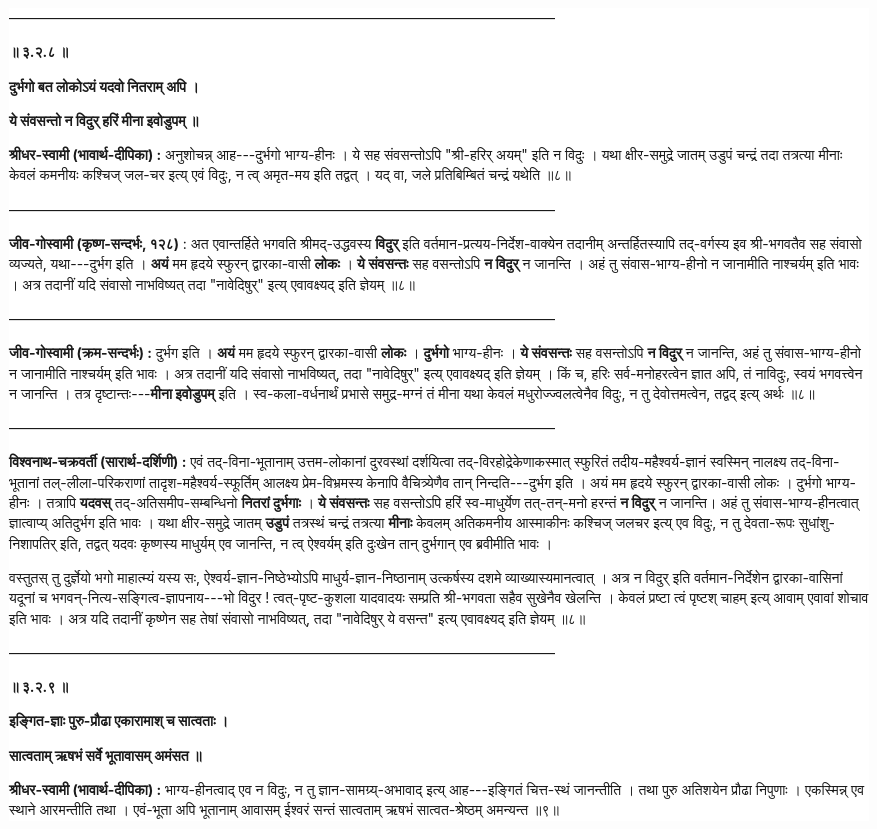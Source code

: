 ———————————————————————————————————————

**॥ ३.२.८ ॥**

**दुर्भगो बत लोकोऽयं यदवो नितराम् अपि ।**

**ये संवसन्तो न विदुर् हरिं मीना इवोडुपम् ॥**

**श्रीधर-स्वामी (भावार्थ-दीपिका) :** अनुशोचन्न् आह---दुर्भगो भाग्य-हीनः । ये सह संवसन्तोऽपि "श्री-हरिर् अयम्" इति न विदुः । यथा क्षीर-समुद्रे जातम् उडुपं चन्द्रं तदा तत्रत्या मीनाः केवलं कमनीयः कश्चिज् जल-चर इत्य् एवं विदुः, न त्व् अमृत-मय इति तद्वत् । यद् वा, जले प्रतिबिम्बितं चन्द्रं यथेति ॥८॥

———————————————————————————————————————

**जीव-गोस्वामी (कृष्ण-सन्दर्भः, १२८)** : अत एवान्तर्हिते भगवति श्रीमद्-उद्धवस्य **विदुर्** इति वर्तमान-प्रत्यय-निर्देश-वाक्येन तदानीम् अन्तर्हितस्यापि तद्-वर्गस्य इव श्री-भगवतैव सह संवासो व्यज्यते, यथा---दुर्भग इति । **अयं** मम हृदये स्फुरन् द्वारका-वासी **लोकः** । **ये संवसन्तः** सह वसन्तोऽपि **न विदुर्** न जानन्ति । अहं तु संवास-भाग्य-हीनो न जानामीति नाश्चर्यम् इति भावः । अत्र तदानीं यदि संवासो नाभविष्यत् तदा "नावेदिषुर्" इत्य् एवावक्ष्यद् इति ज्ञेयम् ॥८॥

———————————————————————————————————————

**जीव-गोस्वामी (क्रम-सन्दर्भः) :** दुर्भग इति । **अयं** मम हृदये स्फुरन् द्वारका-वासी **लोकः** । **दुर्भगो** भाग्य-हीनः । **ये संवसन्तः** सह वसन्तोऽपि **न विदुर्** न जानन्ति, अहं तु संवास-भाग्य-हीनो न जानामीति नाश्चर्यम् इति भावः । अत्र तदानीं यदि संवासो नाभविष्यत्, तदा "नावेदिषुर्" इत्य् एवावक्ष्यद् इति ज्ञेयम् । किं च, हरिः सर्व-मनोहरत्वेन ज्ञात अपि, तं नाविदुः, स्वयं भगवत्त्वेन न जानन्ति । तत्र दृष्टान्तः---**मीना इवोडुपम्** इति । स्व-कला-वर्धनार्थं प्रभासे समुद्र-मग्नं तं मीना यथा केवलं मधुरोज्ज्वलत्वेनैव विदुः, न तु देवोत्तमत्वेन, तद्वद् इत्य् अर्थः ॥८॥

———————————————————————————————————————

**विश्वनाथ-चक्रवर्ती (सारार्थ-दर्शिणी) :** एवं तद्-विना-भूतानाम् उत्तम-लोकानां दुरवस्थां दर्शयित्वा तद्-विरहोद्रेकेणाकस्मात् स्फुरितं तदीय-महैश्वर्य-ज्ञानं स्वस्मिन् नालक्ष्य तद्-विना-भूतानां तल्-लीला-परिकराणां तादृश-महैश्वर्य-स्फूर्तिम् आलक्ष्य प्रेम-विभ्रमस्य केनापि वैचित्र्येणैव तान् निन्दति---दुर्भग इति । अयं मम हृदये स्फुरन् द्वारका-वासी लोकः । दुर्भगो भाग्य-हीनः । तत्रापि **यदवस्** तद्-अतिसमीप-सम्बन्धिनो **नितरां दुर्भगाः** । **ये संवसन्तः** सह वसन्तोऽपि हरिं स्व-माधुर्येण तत्-तन्-मनो हरन्तं **न विदुर्** न जानन्ति। अहं तु संवास-भाग्य-हीनत्वात् ज्ञात्वाप्य् अतिदुर्भग इति भावः । यथा क्षीर-समुद्रे जातम् **उडुपं** तत्रस्थं चन्द्रं तत्रत्या **मीनाः** केवलम् अतिकमनीय आस्माकीनः कश्चिज् जलचर इत्य् एव विदुः, न तु देवता-रूपः सुधांशु-निशापतिर् इति, तद्वत् यदवः कृष्णस्य माधुर्यम् एव जानन्ति, न त्व् ऐश्वर्यम् इति दुःखेन तान् दुर्भगान् एव ब्रवीमीति भावः ।

वस्तुतस् तु दुर्ज्ञेयो भगो माहात्म्यं यस्य सः, ऐश्वर्य-ज्ञान-निष्ठेभ्योऽपि माधुर्य-ज्ञान-निष्ठानाम् उत्कर्षस्य दशमे व्याख्यास्यमानत्वात् । अत्र न विदुर् इति वर्तमान-निर्देशेन द्वारका-वासिनां यदूनां च भगवन्-नित्य-सङ्गित्व-ज्ञापनाय---भो विदुर ! त्वत्-पृष्ट-कुशला यादवादयः सम्प्रति श्री-भगवता सहैव सुखेनैव खेलन्ति । केवलं प्रष्टा त्वं पृष्टश् चाहम् इत्य् आवाम् एवावां शोचाव इति भावः । अत्र यदि तदानीं कृष्णेन सह तेषां संवासो नाभविष्यत्, तदा "नावेदिषुर् ये वसन्त" इत्य् एवावक्ष्यद् इति ज्ञेयम् ॥८॥

———————————————————————————————————————

**॥ ३.२.९ ॥**

**इङ्गित-ज्ञाः पुरु-प्रौढा एकारामाश् च सात्वताः ।**

**सात्वताम् ऋषभं सर्वे भूतावासम् अमंसत ॥**

**श्रीधर-स्वामी (भावार्थ-दीपिका) :** भाग्य-हीनत्वाद् एव न विदुः, न तु ज्ञान-सामग्र्य्-अभावाद् इत्य् आह---इङ्गितं चित्त-स्थं जानन्तीति । तथा पुरु अतिशयेन प्रौढा निपुणाः । एकस्मिन्न् एव स्थाने आरमन्तीति तथा । एवं-भूता अपि भूतानाम् आवासम् ईश्वरं सन्तं सात्वताम् ऋषभं सात्वत-श्रेष्ठम् अमन्यन्त ॥९॥
